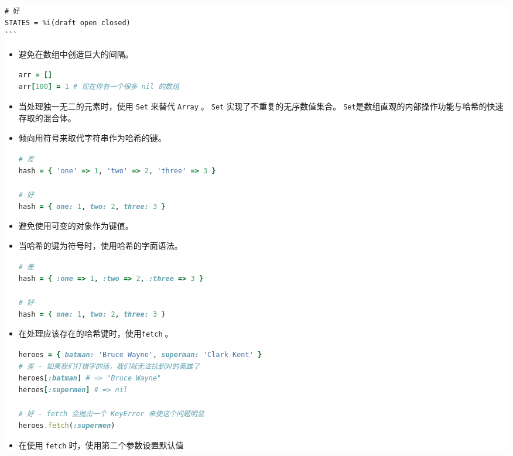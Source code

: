     # 好
    STATES = %i(draft open closed)
    ```

* 避免在数组中创造巨大的间隔。

    ```Ruby
    arr = []
    arr[100] = 1 # 现在你有一个很多 nil 的数组
    ```
* 当处理独一无二的元素时，使用 `Set` 来替代 `Array` 。 `Set` 实现了不重复的无序数值集合。 `Set`是数组直观的内部操作功能与哈希的快速存取的混合体。
* 倾向用符号来取代字符串作为哈希的键。

    ```Ruby
    # 差
    hash = { 'one' => 1, 'two' => 2, 'three' => 3 }

    # 好
    hash = { one: 1, two: 2, three: 3 }
    ```

* 避免使用可变的对象作为键值。
* 当哈希的键为符号时，使用哈希的字面语法。

    ```Ruby
    # 差
    hash = { :one => 1, :two => 2, :three => 3 }

    # 好
    hash = { one: 1, two: 2, three: 3 }
    ```

* 在处理应该存在的哈希键时，使用`fetch` 。

    ```Ruby
    heroes = { batman: 'Bruce Wayne', superman: 'Clark Kent' }
    # 差 - 如果我们打错字的话，我们就无法找到对的英雄了
    heroes[:batman] # => "Bruce Wayne"
    heroes[:supermen] # => nil

    # 好 - fetch 会抛出一个 KeyError 来使这个问题明显
    heroes.fetch(:supermen)
    ```

* 在使用 `fetch` 时，使用第二个参数设置默认值
